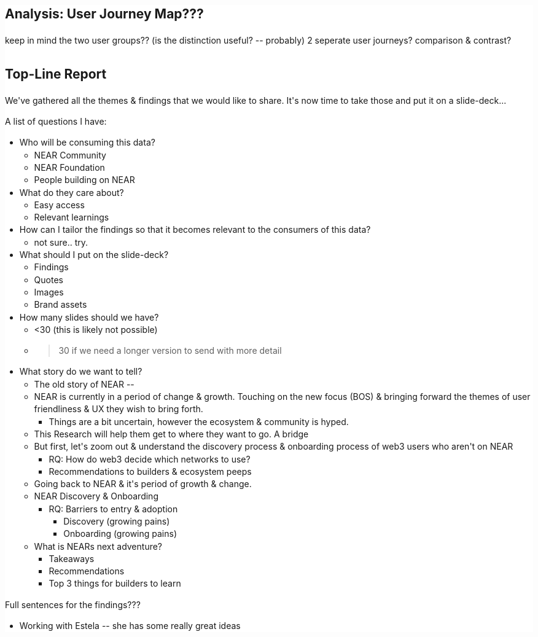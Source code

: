 

## Analysis: User Journey Map???
keep in mind the two user groups?? (is the distinction useful? -- probably)
	2 seperate user journeys?
	comparison & contrast?

## Top-Line Report
We've gathered all the themes & findings that we would like to share. It's now time to take those and put it on a slide-deck...

A list of questions I have:
- Who will be consuming this data?
	- NEAR Community
	- NEAR Foundation
	- People building on NEAR
- What do they care about?
	- Easy access
	- Relevant learnings
- How can I tailor the findings so that it becomes relevant to the consumers of this data?
	- not sure.. try.
- What should I put on the slide-deck?
	- Findings
	- Quotes                                  
	- Images
	- Brand assets
- How many slides should we have?
	- <30 (this is likely not possible)
	- >30 if we need a longer version to send with more detail
- What story do we want to tell?
	- The old story of NEAR -- 
	- NEAR is currently in a period of change & growth. Touching on the new focus (BOS) & bringing forward the themes of user friendliness & UX they wish to bring forth.
		- Things are a bit uncertain, however the ecosystem & community is hyped.
	- This Research will help them get to where they want to go. A bridge
	- But first, let's zoom out & understand the discovery process & onboarding process of web3 users who aren't on NEAR
		- RQ: How do web3 decide which networks to use?
		- Recommendations to builders & ecosystem peeps
	- Going back to NEAR & it's period of growth & change.
	- NEAR Discovery & Onboarding
		- RQ: Barriers to entry & adoption
			- Discovery (growing pains)
			- Onboarding (growing pains)
	- What is NEARs next adventure?
		- Takeaways
		- Recommendations
		- Top 3 things for builders to learn

Full sentences for the findings???

- Working with Estela -- she has some really great ideas
